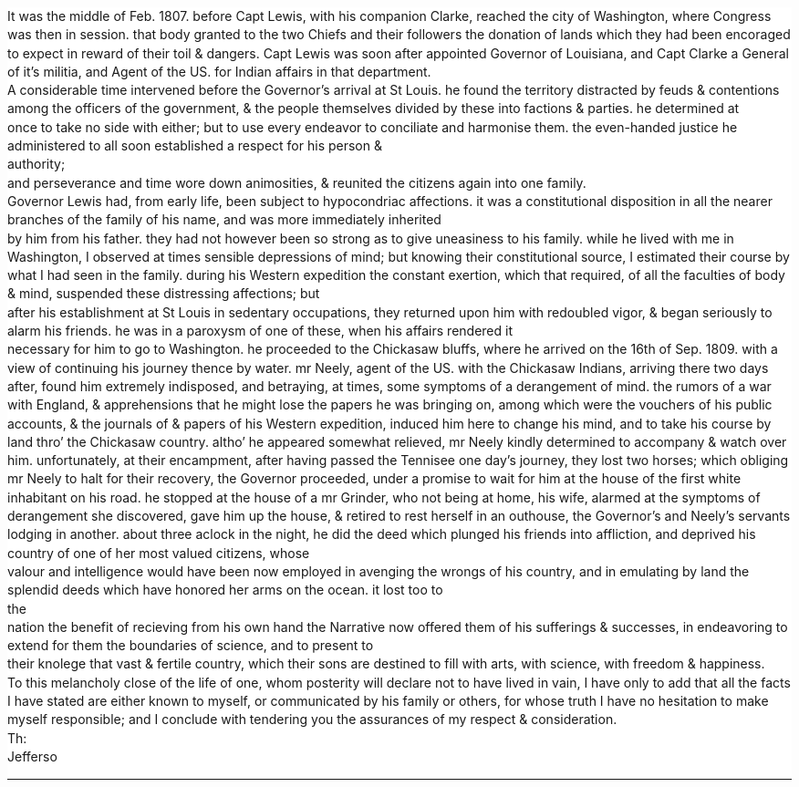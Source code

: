 It was the middle of Feb. 1807. before Capt Lewis, with his companion Clarke, reached the city of Washington, where Congress was then in session. that body granted to the two Chiefs and their followers the donation of lands which they had been encoraged to expect in reward of their toil &amp; dangers. Capt Lewis was soon after appointed Governor of Louisiana, and Capt Clarke a General of it’s militia, and Agent of the US. for Indian affairs in that department.  
A considerable time intervened before the Governor’s arrival at St Louis. he found the territory distracted by feuds &amp; contentions among the officers of the government, &amp; the people themselves divided by these into factions &amp; parties. he determined at  
			 once to take no side with either; but to use every endeavor to conciliate and harmonise them. the even-handed justice he administered to all soon established a respect for his person &amp;  
			 authority;  
			 and perseverance and time wore down animosities, &amp; reunited the citizens again into one family.  
Governor Lewis had, from early life, been subject to hypocondriac affections. it was a constitutional disposition in all the nearer branches of the family of his name, and was more immediately inherited  
			 by him from his father. they had not however been so strong as to give uneasiness to his family. while he lived with me in Washington, I observed at times sensible depressions of mind; but knowing their constitutional source, I estimated their  course by what I had seen in the family. during his Western expedition the constant exertion, which that required, of all the faculties of body &amp; mind, suspended these distressing affections; but  
			 after his establishment at St Louis in sedentary occupations, they returned upon him with redoubled vigor, &amp; began seriously to alarm his friends. he was in a paroxysm of one of these, when his affairs rendered it  
			 necessary for him to go to Washington. he proceeded to the Chickasaw bluffs, where he arrived on the 16th of Sep. 1809. with a view of continuing his journey thence by water. mr Neely, agent of the US. with the Chickasaw Indians, arriving there two days after, found him extremely indisposed, and betraying, at times, some symptoms of a derangement of mind. the rumors of a war with England, &amp; apprehensions that he might lose the papers he was bringing on, among which were the vouchers of his public accounts, &amp; the journals of &amp; papers of his Western expedition, induced him here to change his mind, and to take his course by land thro’ the Chickasaw country. altho’ he appeared somewhat relieved, mr Neely kindly determined to accompany &amp; watch over him. unfortunately, at their encampment, after having passed the Tennisee one day’s journey, they lost two horses; which obliging mr Neely to halt for their recovery, the Governor proceeded, under a promise to wait for him at the house of the first white inhabitant on his road. he stopped at the house of a mr Grinder, who not being at home, his wife, alarmed at the symptoms of derangement she discovered, gave him up the house, &amp; retired to rest herself in an outhouse, the Governor’s and Neely’s servants lodging in another. about three aclock in the night, he did the deed which plunged his friends into affliction, and deprived his country of one of her most valued citizens, whose  
			 valour and intelligence would have been now employed in avenging the wrongs of his country, and in emulating by land the splendid deeds which have honored her arms on the ocean. it lost too to  
			 the  
			 nation the benefit of recieving from his own hand the Narrative now offered them of his sufferings &amp; successes, in endeavoring to extend for them the boundaries of science, and to present to  
			 their knolege that vast &amp; fertile country, which their sons are destined to fill with arts, with science, with freedom &amp; happiness.  
To this melancholy close of the life of one, whom posterity will declare not to have lived in vain, I have only to add that all the facts I have stated are either known to myself, or communicated by his family or others, for whose truth I have no hesitation to make myself responsible; and I conclude with tendering you the assurances of my respect &amp; consideration.  
Th:  
Jefferso
</td></tr></table>

---